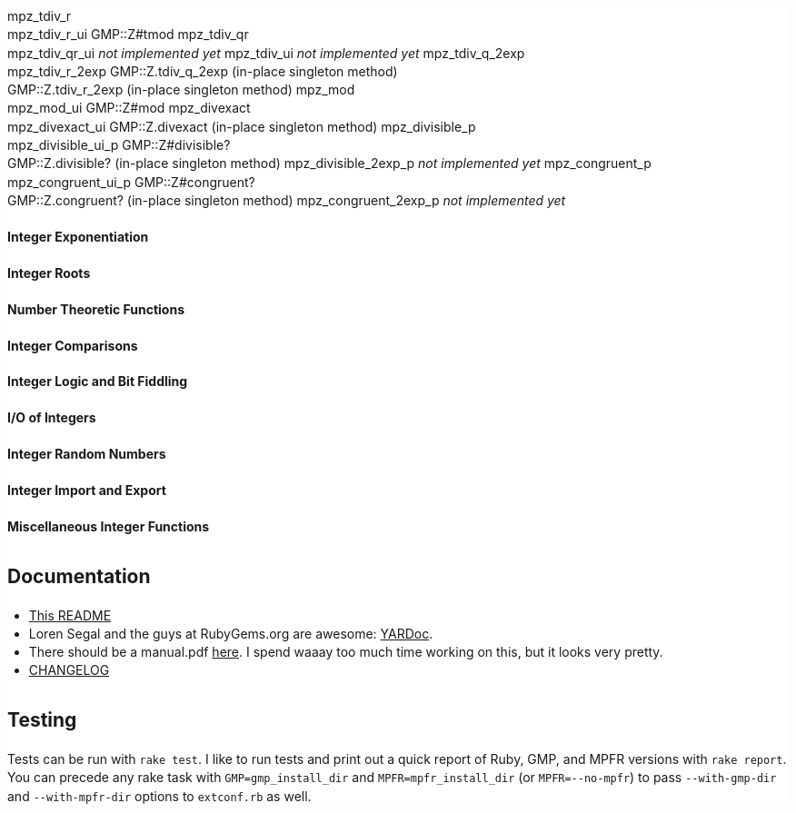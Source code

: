   <tr><td>mpz_tdiv_r<br />
          mpz_tdiv_r_ui</td>            <td>GMP::Z#tmod</td></tr>
  <tr><td>mpz_tdiv_qr<br />
          mpz_tdiv_qr_ui</td>           <td><em>not implemented yet</em></td></tr>
  <tr><td>mpz_tdiv_ui</td>              <td><em>not implemented yet</em></td></tr>
  <tr><td>mpz_tdiv_q_2exp<br />
          mpz_tdiv_r_2exp</td>          <td>GMP::Z.tdiv_q_2exp (in-place singleton method)<br />
                                            GMP::Z.tdiv_r_2exp (in-place singleton method)</td></tr>
  <tr><td>mpz_mod<br />
          mpz_mod_ui</td>               <td>GMP::Z#mod</td></tr>
  <tr><td>mpz_divexact<br />
          mpz_divexact_ui</td>          <td>GMP::Z.divexact (in-place singleton method)</td></tr>
  <tr><td>mpz_divisible_p<br />
          mpz_divisible_ui_p</td>       <td>GMP::Z#divisible?<br />
                                            GMP::Z.divisible? (in-place singleton method)</td></tr>
  <tr><td>mpz_divisible_2exp_p</td>     <td><em>not implemented yet</em></td></tr>
  <tr><td>mpz_congruent_p<br />
          mpz_congruent_ui_p</td>       <td>GMP::Z#congruent?<br />
                                            GMP::Z.congruent? (in-place singleton method)</td></tr>
  <tr><td>mpz_congruent_2exp_p</td>     <td><em>not implemented yet</em></td></tr>

  <tr><th colspan="2"><h4>Integer Exponentiation</h4>

  <tr><th colspan="2"><h4>Integer Roots</h4>

  <tr><th colspan="2"><h4>Number Theoretic Functions</h4>

  <tr><th colspan="2"><h4>Integer Comparisons</h4>

  <tr><th colspan="2"><h4>Integer Logic and Bit Fiddling</h4>

  <tr><th colspan="2"><h4>I/O of Integers</h4>

  <tr><th colspan="2"><h4>Integer Random Numbers</h4>

  <tr><th colspan="2"><h4>Integer Import and Export</h4>

  <tr><th colspan="2"><h4>Miscellaneous Integer Functions</h4>
</table>

Documentation
-------------

* [This README](https://github.com/srawlins/gmp)
* Loren Segal and the guys at RubyGems.org are awesome: [YARDoc](http://rubydoc.info/gems/gmp/frames).
* There should be a manual.pdf [here](https://github.com/srawlins/gmp/blob/master/manual.pdf). I spend waaay too much time working on this, but it looks very pretty.
* [CHANGELOG](https://github.com/srawlins/gmp/blob/master/CHANGELOG)

Testing
-------

Tests can be run with `rake test`. I like to run tests and print out a quick report of Ruby, GMP, and MPFR versions with `rake report`. You can precede any rake task with `GMP=gmp_install_dir` and `MPFR=mpfr_install_dir` (or `MPFR=--no-mpfr`) to pass `--with-gmp-dir` and `--with-mpfr-dir` options to `extconf.rb` as well.

